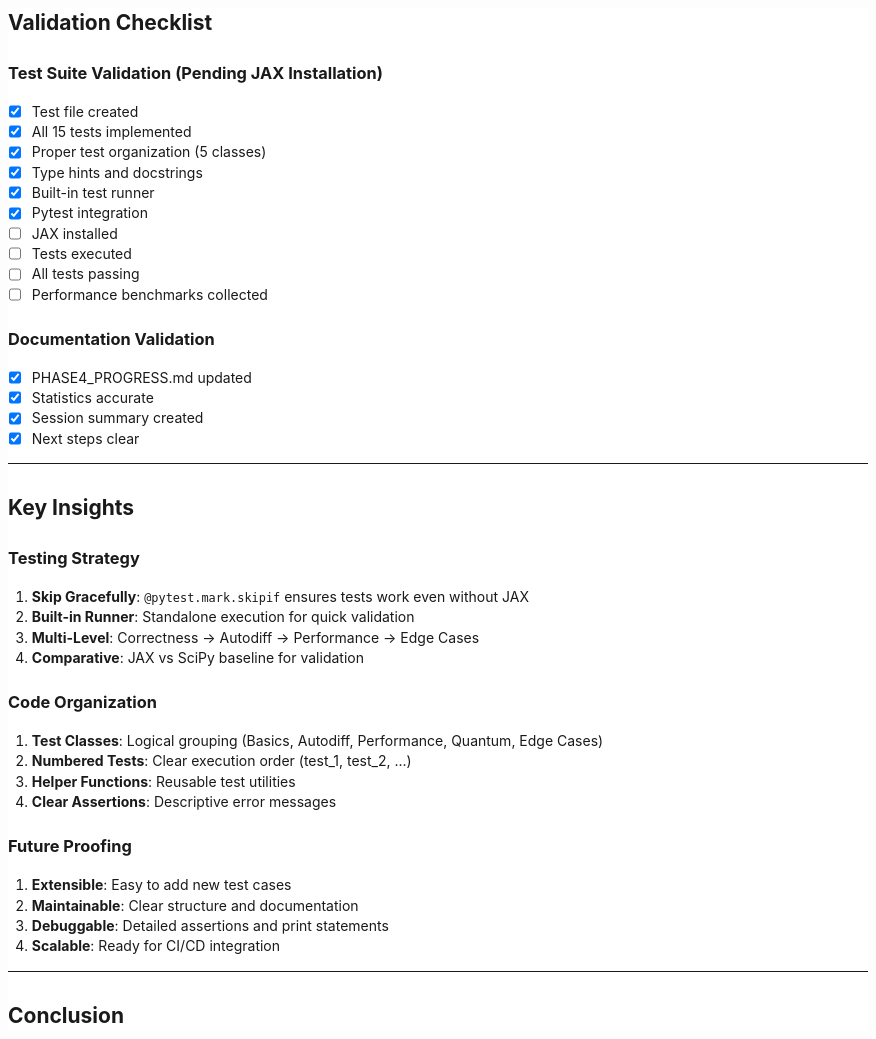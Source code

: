 
## Validation Checklist

### Test Suite Validation (Pending JAX Installation)

- [x] Test file created
- [x] All 15 tests implemented
- [x] Proper test organization (5 classes)
- [x] Type hints and docstrings
- [x] Built-in test runner
- [x] Pytest integration
- [ ] JAX installed
- [ ] Tests executed
- [ ] All tests passing
- [ ] Performance benchmarks collected

### Documentation Validation

- [x] PHASE4_PROGRESS.md updated
- [x] Statistics accurate
- [x] Session summary created
- [x] Next steps clear

---

## Key Insights

### Testing Strategy

1. **Skip Gracefully**: `@pytest.mark.skipif` ensures tests work even without JAX
2. **Built-in Runner**: Standalone execution for quick validation
3. **Multi-Level**: Correctness → Autodiff → Performance → Edge Cases
4. **Comparative**: JAX vs SciPy baseline for validation

### Code Organization

1. **Test Classes**: Logical grouping (Basics, Autodiff, Performance, Quantum, Edge Cases)
2. **Numbered Tests**: Clear execution order (test_1, test_2, ...)
3. **Helper Functions**: Reusable test utilities
4. **Clear Assertions**: Descriptive error messages

### Future Proofing

1. **Extensible**: Easy to add new test cases
2. **Maintainable**: Clear structure and documentation
3. **Debuggable**: Detailed assertions and print statements
4. **Scalable**: Ready for CI/CD integration

---

## Conclusion
